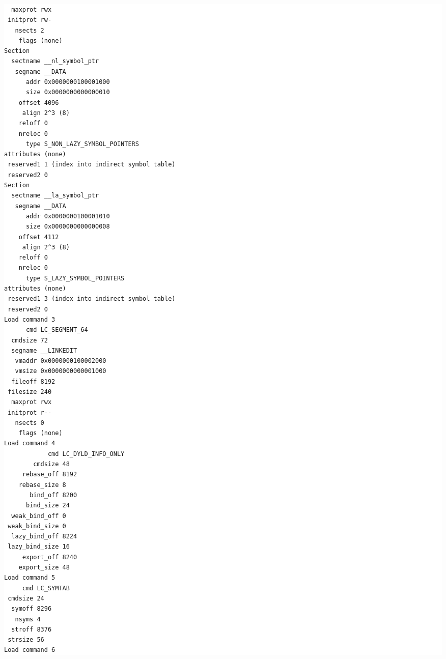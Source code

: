 ```
  maxprot rwx
 initprot rw-
   nsects 2
    flags (none)
Section
  sectname __nl_symbol_ptr
   segname __DATA
      addr 0x0000000100001000
      size 0x0000000000000010
    offset 4096
     align 2^3 (8)
    reloff 0
    nreloc 0
      type S_NON_LAZY_SYMBOL_POINTERS
attributes (none)
 reserved1 1 (index into indirect symbol table)
 reserved2 0
Section
  sectname __la_symbol_ptr
   segname __DATA
      addr 0x0000000100001010
      size 0x0000000000000008
    offset 4112
     align 2^3 (8)
    reloff 0
    nreloc 0
      type S_LAZY_SYMBOL_POINTERS
attributes (none)
 reserved1 3 (index into indirect symbol table)
 reserved2 0
Load command 3
      cmd LC_SEGMENT_64
  cmdsize 72
  segname __LINKEDIT
   vmaddr 0x0000000100002000
   vmsize 0x0000000000001000
  fileoff 8192
 filesize 240
  maxprot rwx
 initprot r--
   nsects 0
    flags (none)
Load command 4
            cmd LC_DYLD_INFO_ONLY
        cmdsize 48
     rebase_off 8192
    rebase_size 8
       bind_off 8200
      bind_size 24
  weak_bind_off 0
 weak_bind_size 0
  lazy_bind_off 8224
 lazy_bind_size 16
     export_off 8240
    export_size 48
Load command 5
     cmd LC_SYMTAB
 cmdsize 24
  symoff 8296
   nsyms 4
  stroff 8376
 strsize 56
Load command 6
```